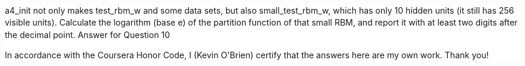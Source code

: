 a4_init not only makes test_rbm_w and some data sets, but also small_test_rbm_w, which has only 10 hidden units (it still has 256 visible units). Calculate the logarithm (base e) of the partition function of that small RBM, and report it with at least two digits after the decimal point.
Answer for Question 10

In accordance with the Coursera Honor Code, I (Kevin O'Brien) certify that the answers here are my own work. Thank you!
       
